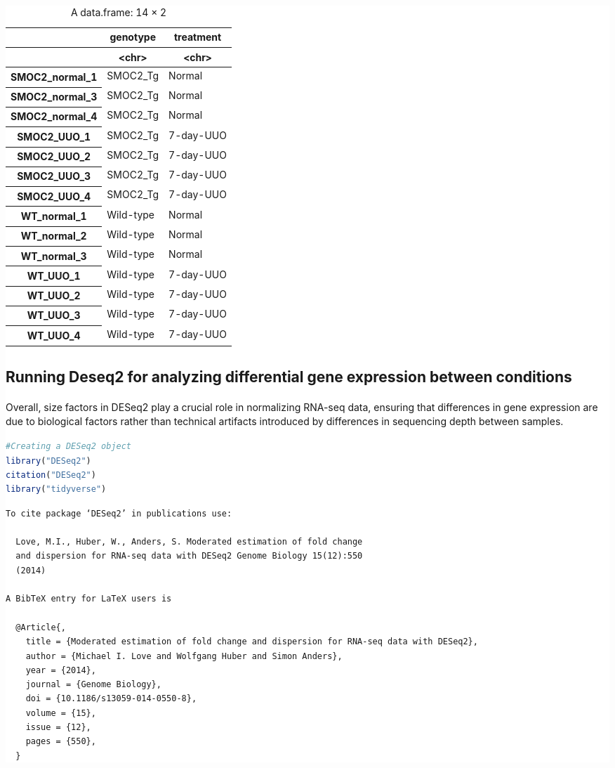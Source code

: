 <table class="dataframe">
<caption>A data.frame: 14 × 2</caption>
<thead>
	<tr><th></th><th scope=col>genotype</th><th scope=col>treatment</th></tr>
	<tr><th></th><th scope=col>&lt;chr&gt;</th><th scope=col>&lt;chr&gt;</th></tr>
</thead>
<tbody>
	<tr><th scope=row>SMOC2_normal_1</th><td>SMOC2_Tg </td><td>Normal   </td></tr>
	<tr><th scope=row>SMOC2_normal_3</th><td>SMOC2_Tg </td><td>Normal   </td></tr>
	<tr><th scope=row>SMOC2_normal_4</th><td>SMOC2_Tg </td><td>Normal   </td></tr>
	<tr><th scope=row>SMOC2_UUO_1</th><td>SMOC2_Tg </td><td>7-day-UUO</td></tr>
	<tr><th scope=row>SMOC2_UUO_2</th><td>SMOC2_Tg </td><td>7-day-UUO</td></tr>
	<tr><th scope=row>SMOC2_UUO_3</th><td>SMOC2_Tg </td><td>7-day-UUO</td></tr>
	<tr><th scope=row>SMOC2_UUO_4</th><td>SMOC2_Tg </td><td>7-day-UUO</td></tr>
	<tr><th scope=row>WT_normal_1</th><td>Wild-type</td><td>Normal   </td></tr>
	<tr><th scope=row>WT_normal_2</th><td>Wild-type</td><td>Normal   </td></tr>
	<tr><th scope=row>WT_normal_3</th><td>Wild-type</td><td>Normal   </td></tr>
	<tr><th scope=row>WT_UUO_1</th><td>Wild-type</td><td>7-day-UUO</td></tr>
	<tr><th scope=row>WT_UUO_2</th><td>Wild-type</td><td>7-day-UUO</td></tr>
	<tr><th scope=row>WT_UUO_3</th><td>Wild-type</td><td>7-day-UUO</td></tr>
	<tr><th scope=row>WT_UUO_4</th><td>Wild-type</td><td>7-day-UUO</td></tr>
</tbody>
</table>



## Running Deseq2 for analyzing differential gene expression between conditions

Overall, size factors in DESeq2 play a crucial role in normalizing RNA-seq data, ensuring that differences in gene expression are due to biological factors rather than technical artifacts introduced by differences in sequencing depth between samples.



```R
#Creating a DESeq2 object
library("DESeq2")
citation("DESeq2")
library("tidyverse")
```


    
    To cite package ‘DESeq2’ in publications use:
    
      Love, M.I., Huber, W., Anders, S. Moderated estimation of fold change
      and dispersion for RNA-seq data with DESeq2 Genome Biology 15(12):550
      (2014)
    
    A BibTeX entry for LaTeX users is
    
      @Article{,
        title = {Moderated estimation of fold change and dispersion for RNA-seq data with DESeq2},
        author = {Michael I. Love and Wolfgang Huber and Simon Anders},
        year = {2014},
        journal = {Genome Biology},
        doi = {10.1186/s13059-014-0550-8},
        volume = {15},
        issue = {12},
        pages = {550},
      }

